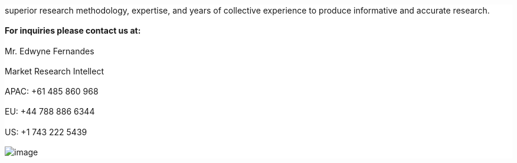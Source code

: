 superior research methodology, expertise, and years of collective experience to produce informative and accurate research.</span></p><p><strong>For inquiries please contact us at:</strong></p><p>Mr. Edwyne Fernandes</p><p>Market Research Intellect</p><p>APAC: +61 485 860 968</p><p>EU: +44 788 886 6344</p><p>US: +1 743 222 5439</p>
![image](https://github.com/user-attachments/assets/f48724cf-9b88-4666-9d96-b9c4b5037472)
